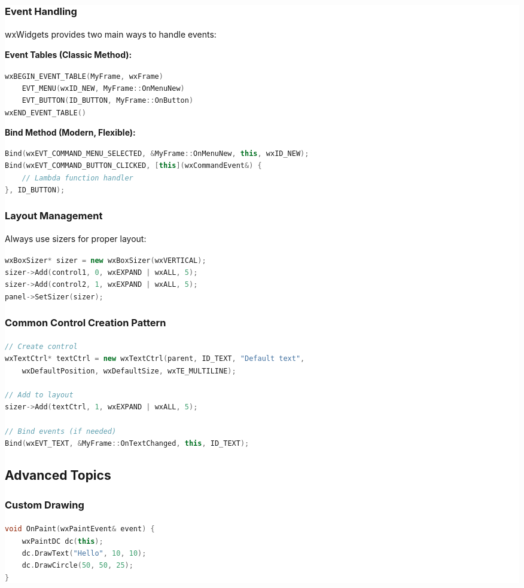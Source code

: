 ### Event Handling
wxWidgets provides two main ways to handle events:

**Event Tables (Classic Method):**
```cpp
wxBEGIN_EVENT_TABLE(MyFrame, wxFrame)
    EVT_MENU(wxID_NEW, MyFrame::OnMenuNew)
    EVT_BUTTON(ID_BUTTON, MyFrame::OnButton)
wxEND_EVENT_TABLE()
```

**Bind Method (Modern, Flexible):**
```cpp
Bind(wxEVT_COMMAND_MENU_SELECTED, &MyFrame::OnMenuNew, this, wxID_NEW);
Bind(wxEVT_COMMAND_BUTTON_CLICKED, [this](wxCommandEvent&) { 
    // Lambda function handler
}, ID_BUTTON);
```

### Layout Management
Always use sizers for proper layout:

```cpp
wxBoxSizer* sizer = new wxBoxSizer(wxVERTICAL);
sizer->Add(control1, 0, wxEXPAND | wxALL, 5);
sizer->Add(control2, 1, wxEXPAND | wxALL, 5);
panel->SetSizer(sizer);
```

### Common Control Creation Pattern
```cpp
// Create control
wxTextCtrl* textCtrl = new wxTextCtrl(parent, ID_TEXT, "Default text",
    wxDefaultPosition, wxDefaultSize, wxTE_MULTILINE);

// Add to layout
sizer->Add(textCtrl, 1, wxEXPAND | wxALL, 5);

// Bind events (if needed)
Bind(wxEVT_TEXT, &MyFrame::OnTextChanged, this, ID_TEXT);
```

## Advanced Topics

### Custom Drawing
```cpp
void OnPaint(wxPaintEvent& event) {
    wxPaintDC dc(this);
    dc.DrawText("Hello", 10, 10);
    dc.DrawCircle(50, 50, 25);
}
```
